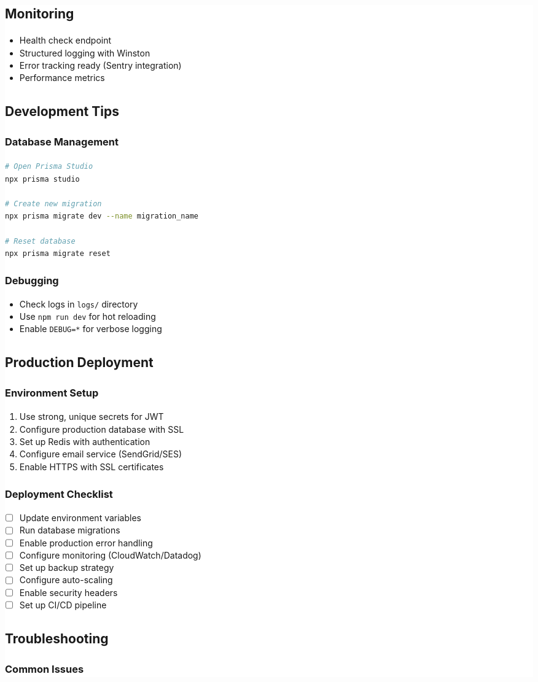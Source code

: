 ## Monitoring
- Health check endpoint
- Structured logging with Winston
- Error tracking ready (Sentry integration)
- Performance metrics

## Development Tips

### Database Management
```bash
# Open Prisma Studio
npx prisma studio

# Create new migration
npx prisma migrate dev --name migration_name

# Reset database
npx prisma migrate reset
```

### Debugging
- Check logs in `logs/` directory
- Use `npm run dev` for hot reloading
- Enable `DEBUG=*` for verbose logging

## Production Deployment

### Environment Setup
1. Use strong, unique secrets for JWT
2. Configure production database with SSL
3. Set up Redis with authentication
4. Configure email service (SendGrid/SES)
5. Enable HTTPS with SSL certificates

### Deployment Checklist
- [ ] Update environment variables
- [ ] Run database migrations
- [ ] Enable production error handling
- [ ] Configure monitoring (CloudWatch/Datadog)
- [ ] Set up backup strategy
- [ ] Configure auto-scaling
- [ ] Enable security headers
- [ ] Set up CI/CD pipeline

## Troubleshooting

### Common Issues
